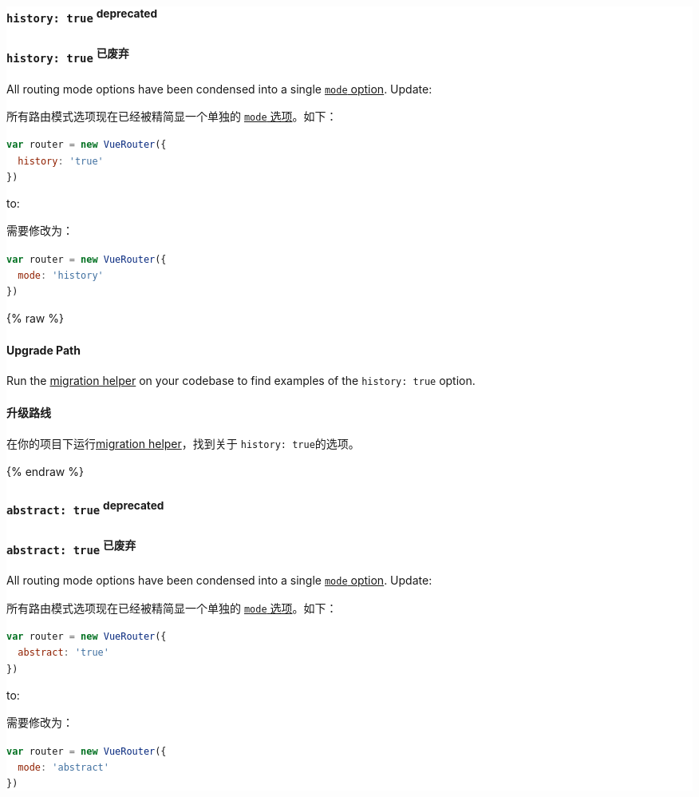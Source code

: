 ### `history: true` <sup>deprecated</sup>

### `history: true` <sup>已废弃</sup>

All routing mode options have been condensed into a single [`mode` option](http://router.vuejs.org/en/api/options.html#mode). Update:

所有路由模式选项现在已经被精简显一个单独的 [`mode` 选项](http://router.vuejs.org/en/api/options.html#mode)。如下：

``` js
var router = new VueRouter({
  history: 'true'
})
```

to:

需要修改为：

``` js
var router = new VueRouter({
  mode: 'history'
})
```

{% raw %}
<div class="upgrade-path">
  <h4>Upgrade Path</h4>
  <p>Run the <a href="https://github.com/vuejs/vue-migration-helper">migration helper</a> on your codebase to find examples of the <code>history: true</code> option.</p>
  <h4>升级路线</h4>
  <p>在你的项目下运行<a href="https://github.com/vuejs/vue-migration-helper">migration helper</a>，找到关于 <code>history: true</code>的选项。</p>
</div>
{% endraw %}

### `abstract: true` <sup>deprecated</sup>

### `abstract: true` <sup>已废弃</sup>

All routing mode options have been condensed into a single [`mode` option](http://router.vuejs.org/en/api/options.html#mode). Update:

所有路由模式选项现在已经被精简显一个单独的 [`mode` 选项](http://router.vuejs.org/en/api/options.html#mode)。如下：

``` js
var router = new VueRouter({
  abstract: 'true'
})
```

to:

需要修改为：

``` js
var router = new VueRouter({
  mode: 'abstract'
})
```
